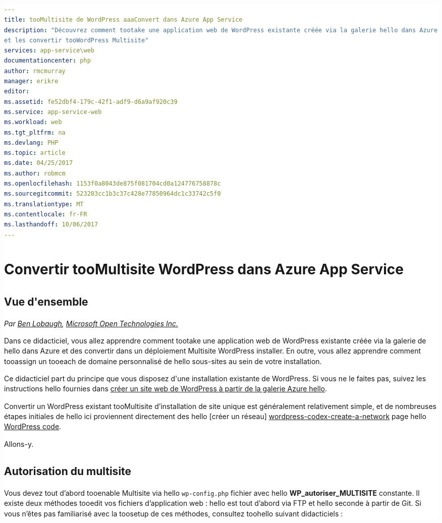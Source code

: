 ```yaml
---
title: tooMultisite de WordPress aaaConvert dans Azure App Service
description: "Découvrez comment tootake une application web de WordPress existante créée via la galerie hello dans Azure et les convertir tooWordPress Multisite"
services: app-service\web
documentationcenter: php
author: rmcmurray
manager: erikre
editor: 
ms.assetid: fe52dbf4-179c-42f1-adf9-d6a9af920c39
ms.service: app-service-web
ms.workload: web
ms.tgt_pltfrm: na
ms.devlang: PHP
ms.topic: article
ms.date: 04/25/2017
ms.author: robmcm
ms.openlocfilehash: 1153f0a8043de875f081704cd0a124776758878c
ms.sourcegitcommit: 523283cc1b3c37c428e77850964dc1c33742c5f0
ms.translationtype: MT
ms.contentlocale: fr-FR
ms.lasthandoff: 10/06/2017
---
```

# <a name="convert-wordpress-toomultisite-in-azure-app-service"></a>Convertir tooMultisite WordPress dans Azure App Service
## <a name="overview"></a>Vue d'ensemble
*Par [Ben Lobaugh][ben-lobaugh], [Microsoft Open Technologies Inc.][ms-open-tech]*

Dans ce didacticiel, vous allez apprendre comment tootake une application web de WordPress existante créée via la galerie de hello dans Azure et des convertir dans un déploiement Multisite WordPress installer. En outre, vous allez apprendre comment tooassign un tooeach de domaine personnalisé de hello sous-sites au sein de votre installation.

Ce didacticiel part du principe que vous disposez d'une installation existante de WordPress. Si vous ne le faites pas, suivez les instructions hello fournies dans [créer un site web de WordPress à partir de la galerie Azure hello][website-from-gallery].

Convertir un WordPress existant tooMultisite d’installation de site unique est généralement relativement simple, et de nombreuses étapes initiales de hello ici proviennent directement des hello [créer un réseau] [ wordpress-codex-create-a-network] page hello [WordPress code](http://codex.wordpress.org).

Allons-y.

## <a name="allow-multisite"></a>Autorisation du multisite
Vous devez tout d’abord tooenable Multisite via hello `wp-config.php` fichier avec hello **WP\_autoriser\_MULTISITE** constante. Il existe deux méthodes tooedit vos fichiers d’application web : hello est tout d’abord via FTP et hello seconde à partir de Git. Si vous n’êtes pas familiarisé avec la toosetup de ces méthodes, consultez toohello suivant didacticiels :


[ben-lobaugh]: http://ben.lobaugh.net
[ms-open-tech]: http://msopentech.com
[website-from-gallery]: https://www.windowsazure.com/develop/php/tutorials/website-from-gallery/
[wordpress-codex-create-a-network]: http://codex.wordpress.org/Create_A_Network
[website-w-mysql-and-ftp-ftp-setup]: https://www.windowsazure.com/develop/php/tutorials/website-w-mysql-and-ftp/#header-0
[website-w-mysql-and-git-git-setup]: https://www.windowsazure.com/develop/php/tutorials/website-w-mysql-and-git/#header-1
[wordpress-network-setup]: ./media/web-sites-php-convert-wordpress-multisite/wordpress-network-setup.png
[wordpress-codex-types-of-networks]: http://codex.wordpress.org/Before_You_Create_A_Network#Types_of_multisite_network
[wordpress-plugin-wordpress-mu-domain-mapping]: http://wordpress.org/extend/plugins/wordpress-mu-domain-mapping/
[wordpress-manage-domains]: ./media/web-sites-php-convert-wordpress-multisite/wordpress-manage-domains.png